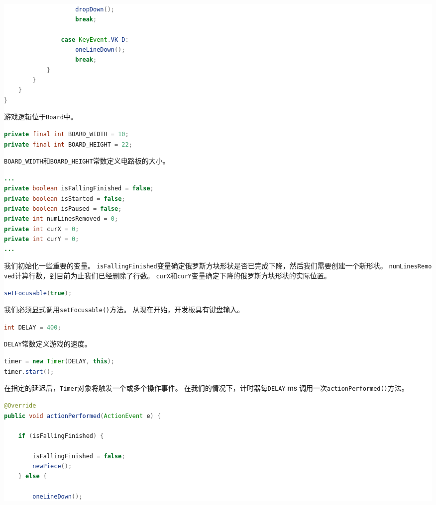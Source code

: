 ```java
                    dropDown();
                    break;

                case KeyEvent.VK_D:
                    oneLineDown();
                    break;
            }
        }
    }
}

```

游戏逻辑位于`Board`中。

```java
private final int BOARD_WIDTH = 10;
private final int BOARD_HEIGHT = 22;

```

`BOARD_WIDTH`和`BOARD_HEIGHT`常数定义电路板的大小。

```java
...
private boolean isFallingFinished = false;
private boolean isStarted = false;
private boolean isPaused = false;
private int numLinesRemoved = 0;
private int curX = 0;
private int curY = 0;
...

```

我们初始化一些重要的变量。 `isFallingFinished`变量确定俄罗斯方块形状是否已完成下降，然后我们需要创建一个新形状。 `numLinesRemoved`计算行数，到目前为止我们已经删除了行数。 `curX`和`curY`变量确定下降的俄罗斯方块形状的实际位置。

```java
setFocusable(true);

```

我们必须显式调用`setFocusable()`方法。 从现在开始，开发板具有键盘输入。

```java
int DELAY = 400;

```

`DELAY`常数定义游戏的速度。

```java
timer = new Timer(DELAY, this);
timer.start();

```

在指定的延迟后，`Timer`对象将触发一个或多个操作事件。 在我们的情况下，计时器每`DELAY` ms 调用一次`actionPerformed()`方法。

```java
@Override
public void actionPerformed(ActionEvent e) {

    if (isFallingFinished) {

        isFallingFinished = false;
        newPiece();
    } else {

        oneLineDown();
```